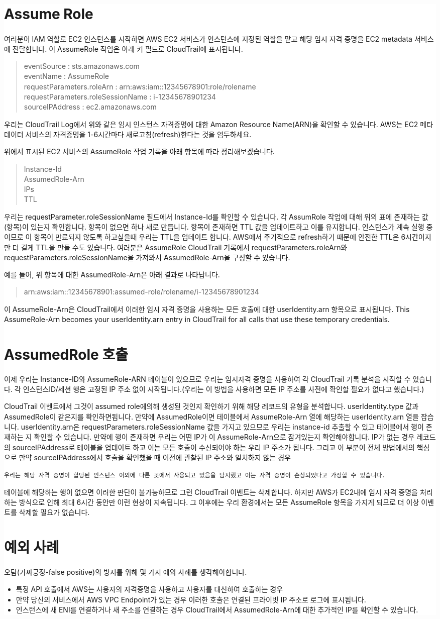 # Assume Role
여러분이 IAM 역할로 EC2 인스턴스를 시작하면 AWS EC2 서비스가 인스턴스에 지정된 역할을 맡고 해당 임시 자격 증명을 EC2 metadata 서비스에 전달합니다. 이 AssumeRole 작업은 아래 키 필드로 CloudTrail에 표시됩니다.  

>eventSource : sts.amazonaws.com  
>eventName : AssumeRole  
>requestParameters.roleArn : arn:aws:iam::12345678901:role/rolename  
>requestParameters.roleSessionName : i-12345678901234  
>sourceIPAddress : ec2.amazonaws.com  

우리는 CloudTrail Log에서 위와 같은 임시 인스턴스 자격증명에 대한 Amazon Resource Name(ARN)을 확인할 수 있습니다.
AWS는 EC2 메타데이터 서비스의 자격증명을 1-6시간마다 새로고침(refresh)한다는 것을 염두하세요.  

위에서 표시된 EC2 서비스의 AssumeRole 작업 기록을 아래 항목에 따라 정리해보겠습니다.  

>Instance-Id  
>AssumedRole-Arn  
>IPs  
>TTL  

우리는 requestParameter.roleSessionName 필드에서 Instance-Id를 확인할 수 있습니다. 각 AssumRole 작업에 대해 위의 표에 존재하는 값(항목)이 있는지 확인합니다. 항목이 없으면 하나 새로 만듭니다.
항목이 존재하면 TTL 값을 업데이트하고 이를 유지합니다. 인스턴스가 계속 실행 중이므로 이 항목이 만료되지 않도록 하고싶을때 우리는 TTL을 업데이트 합니다. AWS에서 주기적으로 refresh하기 때문에 안전한 TTL은 6시간이지만 더 길게 TTL을 만들 수도 있습니다. 여러분은 AssumeRole CloudTrail 기록에서 requestParameters.roleArn와 requestParameters.roleSessionName을 가져와서 AssumedRole-Arn을 구성할 수 있습니다.  

예를 들어, 위 항목에 대한 AssumedRole-Arn은 아래 결과로 나타납니다.

>arn:aws:iam::12345678901:assumed-role/rolename/i-12345678901234

이 AssumeRole-Arn은 CloudTrail에서 이러한 임시 자격 증명을 사용하는 모든 호출에 대한 userIdentity.arn 항목으로 표시됩니다.
This AssumeRole-Arn becomes your userIdentity.arn entry in CloudTrail for all calls that use these temporary credentials.

# AssumedRole 호출
이제 우리는 Instance-ID와 AssumeRole-ARN 테이블이 있으므로 우리는 임시자격 증명을 사용하여 각 CloudTrail 기록 분석을 시작할 수 있습니다. 각 인스턴스ID/세션 행은 고정된 IP 주소 없이 시작됩니다.(우리는 이 방법을 사용하면 모든 IP 주소를 사전에 확인할 필요가 없다고 했습니다.)

CloudTrail 이벤트에서 그것이 assumed role에의해 생성된 것인지 확인하기 위해 해당 레코드의 유형을 분석합니다. userIdentity.type 값과 AssumedRole이 같은지를 확인하면됩니다. 만약에 AssumedRole이면 테이블에서 AssumeRole-Arn 열에 해당하는 userIdentity.arn 열을 잡습니다. 
userIdentity.arn은 requestParameters.roleSessionName 값을 가지고 있으므로 우리는 instance-id 추출할 수 있고 테이블에서 행이 존재하는 지 확인할 수 있습니다. 만약에 행이 존재하면 우리는 어떤 IP가 이 AssumeRole-Arn으로 잠겨있는지 확인해야합니다. IP가 없는 경우 레코드의 sourceIPAddress로 테이블을 업데이트 하고 이는 모든 호출이 수신되어야 하는 우리 IP 주소가 됩니다. 그리고 이 부분이 전체 방법에서의 핵심으로 만약 sourceIPAddress에서 호출을 확인했을 때 이전에 관찰된 IP 주소와 일치하지 않는 경우

```
우리는 해당 자격 증명이 할당된 인스턴스 이외에 다른 곳에서 사용되고 있음을 탐지했고 이는 자격 증명이 손상되었다고 가정할 수 있습니다.
```

테이블에 해당하는 행이 없으면 이러한 판단이 불가능하므로 그런 CloudTrail 이벤트는 삭제합니다. 하지만 AWS가 EC2내에 임시 자격 증명을 처리하는 방식으로 인해 최대 6시간 동안만 이런 현상이 지속됩니다. 그 이후에는 우리 환경에서는 모든 AssumeRole 항목을 가지게 되므로 더 이상 이벤트를 삭제할 필요가 없습니다.

# 예외 사례
오탐(가짜긍정-false positive)의 방지를 위해 몇 가지 예외 사례를 생각해야합니다.
- 특정 API 호출에서 AWS는 사용자의 자격증명을 사용하고 사용자를 대신하여 호출하는 경우
- 만약 당신의 서비스에서 AWS VPC Endpoint가 있는 경우 이러한 호출은 연결된 프라이빗 IP 주소로 로그에 표시됩니다.
- 인스턴스에 새 ENI를 연결하거나 새 주소를 연결하는 경우 CloudTrail에서 AssumedRole-Arn에 대한 추가적인 IP를 확인할 수 있습니다.
